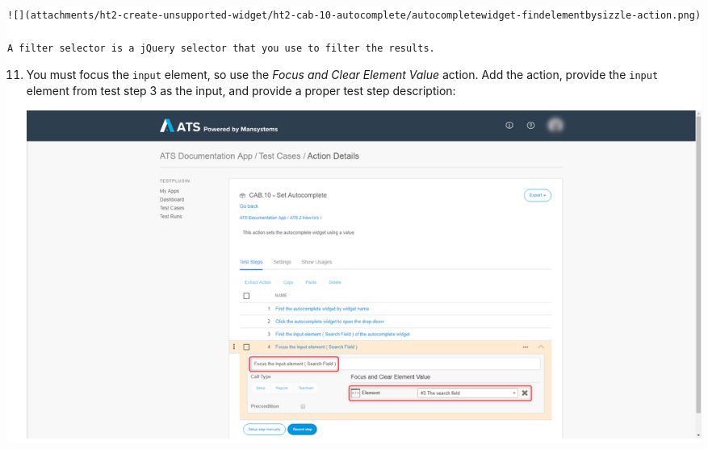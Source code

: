     ![](attachments/ht2-create-unsupported-widget/ht2-cab-10-autocomplete/autocompletewidget-findelementbysizzle-action.png)

    A filter selector is a jQuery selector that you use to filter the results.

11. You must focus the `input` element, so use the *Focus and Clear Element Value* action. Add the action, provide the `input` element from test step 3 as the input, and provide a proper test step description:

    ![](attachments/ht2-create-unsupported-widget/ht2-cab-10-autocomplete/autocompletewidget-focusandclearelement-action.png)
